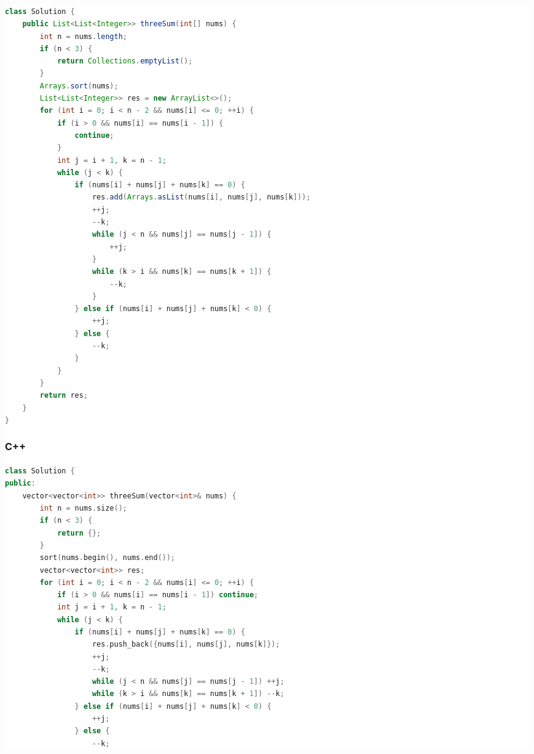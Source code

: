 

```java
class Solution {
    public List<List<Integer>> threeSum(int[] nums) {
        int n = nums.length;
        if (n < 3) {
            return Collections.emptyList();
        }
        Arrays.sort(nums);
        List<List<Integer>> res = new ArrayList<>();
        for (int i = 0; i < n - 2 && nums[i] <= 0; ++i) {
            if (i > 0 && nums[i] == nums[i - 1]) {
                continue;
            }
            int j = i + 1, k = n - 1;
            while (j < k) {
                if (nums[i] + nums[j] + nums[k] == 0) {
                    res.add(Arrays.asList(nums[i], nums[j], nums[k]));
                    ++j;
                    --k;
                    while (j < n && nums[j] == nums[j - 1]) {
                        ++j;
                    }
                    while (k > i && nums[k] == nums[k + 1]) {
                        --k;
                    }
                } else if (nums[i] + nums[j] + nums[k] < 0) {
                    ++j;
                } else {
                    --k;
                }
            }
        }
        return res;
    }
}
```

### **C++**

```cpp
class Solution {
public:
    vector<vector<int>> threeSum(vector<int>& nums) {
        int n = nums.size();
        if (n < 3) {
            return {};
        }
        sort(nums.begin(), nums.end());
        vector<vector<int>> res;
        for (int i = 0; i < n - 2 && nums[i] <= 0; ++i) {
            if (i > 0 && nums[i] == nums[i - 1]) continue;
            int j = i + 1, k = n - 1;
            while (j < k) {
                if (nums[i] + nums[j] + nums[k] == 0) {
                    res.push_back({nums[i], nums[j], nums[k]});
                    ++j;
                    --k;
                    while (j < n && nums[j] == nums[j - 1]) ++j;
                    while (k > i && nums[k] == nums[k + 1]) --k;
                } else if (nums[i] + nums[j] + nums[k] < 0) {
                    ++j;
                } else {
                    --k;
```